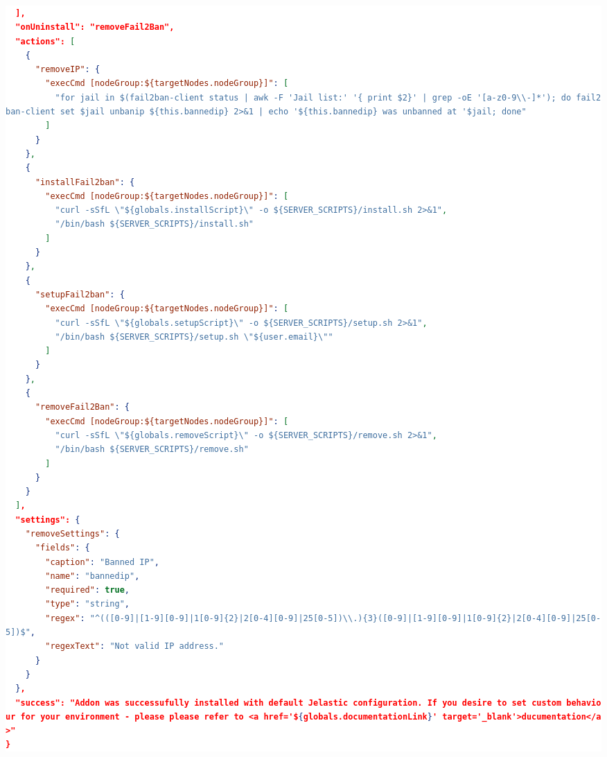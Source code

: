 ``` json
  ],
  "onUninstall": "removeFail2Ban",
  "actions": [
    {
      "removeIP": {
        "execCmd [nodeGroup:${targetNodes.nodeGroup}]": [
          "for jail in $(fail2ban-client status | awk -F 'Jail list:' '{ print $2}' | grep -oE '[a-z0-9\\-]*'); do fail2ban-client set $jail unbanip ${this.bannedip} 2>&1 | echo '${this.bannedip} was unbanned at '$jail; done"
        ]
      }
    },
    {
      "installFail2ban": {
        "execCmd [nodeGroup:${targetNodes.nodeGroup}]": [
          "curl -sSfL \"${globals.installScript}\" -o ${SERVER_SCRIPTS}/install.sh 2>&1",
          "/bin/bash ${SERVER_SCRIPTS}/install.sh"
        ]
      }
    },
    {
      "setupFail2ban": {
        "execCmd [nodeGroup:${targetNodes.nodeGroup}]": [
          "curl -sSfL \"${globals.setupScript}\" -o ${SERVER_SCRIPTS}/setup.sh 2>&1",
          "/bin/bash ${SERVER_SCRIPTS}/setup.sh \"${user.email}\""
        ]
      }
    },
    {
      "removeFail2Ban": {
        "execCmd [nodeGroup:${targetNodes.nodeGroup}]": [
          "curl -sSfL \"${globals.removeScript}\" -o ${SERVER_SCRIPTS}/remove.sh 2>&1",
          "/bin/bash ${SERVER_SCRIPTS}/remove.sh"
        ]
      }
    }
  ],
  "settings": {
    "removeSettings": {
      "fields": {
        "caption": "Banned IP",
        "name": "bannedip",
        "required": true,
        "type": "string",
        "regex": "^(([0-9]|[1-9][0-9]|1[0-9]{2}|2[0-4][0-9]|25[0-5])\\.){3}([0-9]|[1-9][0-9]|1[0-9]{2}|2[0-4][0-9]|25[0-5])$",
        "regexText": "Not valid IP address."
      }
    }
  },
  "success": "Addon was successufully installed with default Jelastic configuration. If you desire to set custom behaviour for your environment - please please refer to <a href='${globals.documentationLink}' target='_blank'>ducumentation</a>"
}
```
